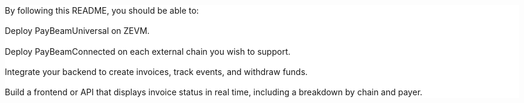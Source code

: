 By following this README, you should be able to:

Deploy PayBeamUniversal on ZEVM.

Deploy PayBeamConnected on each external chain you wish to support.

Integrate your backend to create invoices, track events, and withdraw funds.

Build a frontend or API that displays invoice status in real time, including a breakdown by chain and payer.

